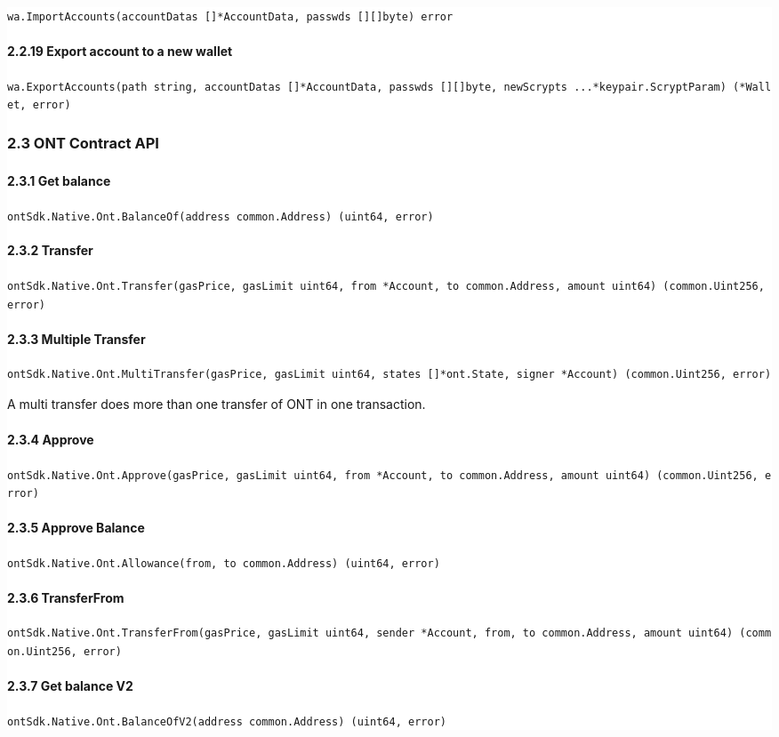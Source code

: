 ```
wa.ImportAccounts(accountDatas []*AccountData, passwds [][]byte) error
```

#### 2.2.19 Export account to a new wallet

```
wa.ExportAccounts(path string, accountDatas []*AccountData, passwds [][]byte, newScrypts ...*keypair.ScryptParam) (*Wallet, error)
```

### 2.3 ONT Contract API

#### 2.3.1 Get balance

```
ontSdk.Native.Ont.BalanceOf(address common.Address) (uint64, error)
```

#### 2.3.2 Transfer

```
ontSdk.Native.Ont.Transfer(gasPrice, gasLimit uint64, from *Account, to common.Address, amount uint64) (common.Uint256, error)
```

#### 2.3.3 Multiple Transfer

```
ontSdk.Native.Ont.MultiTransfer(gasPrice, gasLimit uint64, states []*ont.State, signer *Account) (common.Uint256, error)
```

A multi transfer does more than one transfer of ONT in one transaction.

#### 2.3.4 Approve

```
ontSdk.Native.Ont.Approve(gasPrice, gasLimit uint64, from *Account, to common.Address, amount uint64) (common.Uint256, error)
```

#### 2.3.5 Approve Balance

```
ontSdk.Native.Ont.Allowance(from, to common.Address) (uint64, error)
```

#### 2.3.6 TransferFrom

```
ontSdk.Native.Ont.TransferFrom(gasPrice, gasLimit uint64, sender *Account, from, to common.Address, amount uint64) (common.Uint256, error)
```
#### 2.3.7 Get balance V2

```
ontSdk.Native.Ont.BalanceOfV2(address common.Address) (uint64, error)
```
